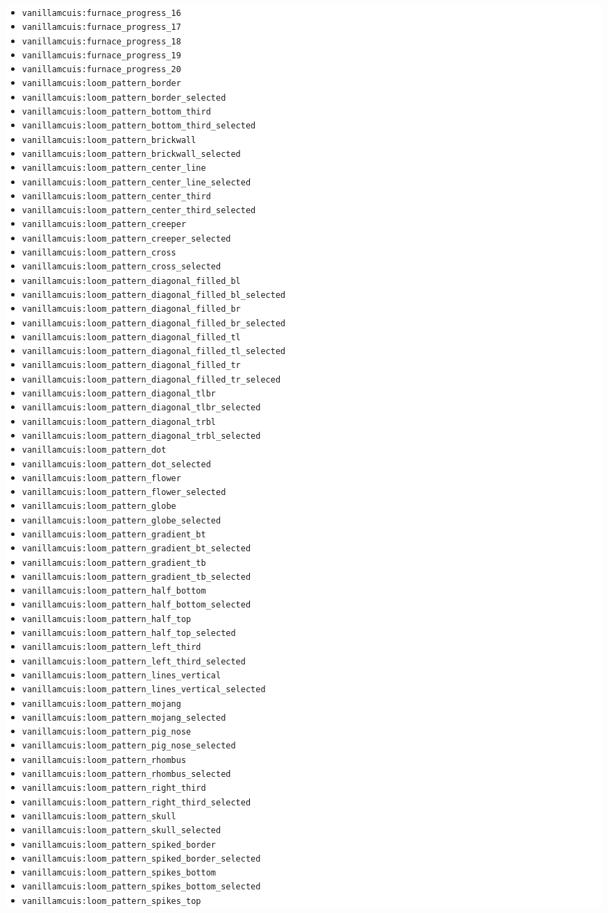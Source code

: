 - `vanillamcuis:furnace_progress_16`
- `vanillamcuis:furnace_progress_17`
- `vanillamcuis:furnace_progress_18`
- `vanillamcuis:furnace_progress_19`
- `vanillamcuis:furnace_progress_20`
- `vanillamcuis:loom_pattern_border`
- `vanillamcuis:loom_pattern_border_selected`
- `vanillamcuis:loom_pattern_bottom_third`
- `vanillamcuis:loom_pattern_bottom_third_selected`
- `vanillamcuis:loom_pattern_brickwall`
- `vanillamcuis:loom_pattern_brickwall_selected`
- `vanillamcuis:loom_pattern_center_line`
- `vanillamcuis:loom_pattern_center_line_selected`
- `vanillamcuis:loom_pattern_center_third`
- `vanillamcuis:loom_pattern_center_third_selected`
- `vanillamcuis:loom_pattern_creeper`
- `vanillamcuis:loom_pattern_creeper_selected`
- `vanillamcuis:loom_pattern_cross`
- `vanillamcuis:loom_pattern_cross_selected`
- `vanillamcuis:loom_pattern_diagonal_filled_bl`
- `vanillamcuis:loom_pattern_diagonal_filled_bl_selected`
- `vanillamcuis:loom_pattern_diagonal_filled_br`
- `vanillamcuis:loom_pattern_diagonal_filled_br_selected`
- `vanillamcuis:loom_pattern_diagonal_filled_tl`
- `vanillamcuis:loom_pattern_diagonal_filled_tl_selected`
- `vanillamcuis:loom_pattern_diagonal_filled_tr`
- `vanillamcuis:loom_pattern_diagonal_filled_tr_seleced`
- `vanillamcuis:loom_pattern_diagonal_tlbr`
- `vanillamcuis:loom_pattern_diagonal_tlbr_selected`
- `vanillamcuis:loom_pattern_diagonal_trbl`
- `vanillamcuis:loom_pattern_diagonal_trbl_selected`
- `vanillamcuis:loom_pattern_dot`
- `vanillamcuis:loom_pattern_dot_selected`
- `vanillamcuis:loom_pattern_flower`
- `vanillamcuis:loom_pattern_flower_selected`
- `vanillamcuis:loom_pattern_globe`
- `vanillamcuis:loom_pattern_globe_selected`
- `vanillamcuis:loom_pattern_gradient_bt`
- `vanillamcuis:loom_pattern_gradient_bt_selected`
- `vanillamcuis:loom_pattern_gradient_tb`
- `vanillamcuis:loom_pattern_gradient_tb_selected`
- `vanillamcuis:loom_pattern_half_bottom`
- `vanillamcuis:loom_pattern_half_bottom_selected`
- `vanillamcuis:loom_pattern_half_top`
- `vanillamcuis:loom_pattern_half_top_selected`
- `vanillamcuis:loom_pattern_left_third`
- `vanillamcuis:loom_pattern_left_third_selected`
- `vanillamcuis:loom_pattern_lines_vertical`
- `vanillamcuis:loom_pattern_lines_vertical_selected`
- `vanillamcuis:loom_pattern_mojang`
- `vanillamcuis:loom_pattern_mojang_selected`
- `vanillamcuis:loom_pattern_pig_nose`
- `vanillamcuis:loom_pattern_pig_nose_selected`
- `vanillamcuis:loom_pattern_rhombus`
- `vanillamcuis:loom_pattern_rhombus_selected`
- `vanillamcuis:loom_pattern_right_third`
- `vanillamcuis:loom_pattern_right_third_selected`
- `vanillamcuis:loom_pattern_skull`
- `vanillamcuis:loom_pattern_skull_selected`
- `vanillamcuis:loom_pattern_spiked_border`
- `vanillamcuis:loom_pattern_spiked_border_selected`
- `vanillamcuis:loom_pattern_spikes_bottom`
- `vanillamcuis:loom_pattern_spikes_bottom_selected`
- `vanillamcuis:loom_pattern_spikes_top`